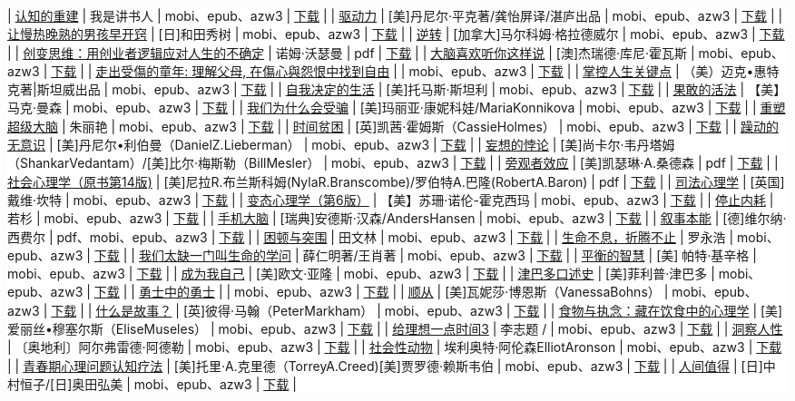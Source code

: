 | [认知的重建](https://www.booknestle.com/book/12567) | 我是讲书人 | mobi、epub、azw3 | [下载](https://www.booknestle.com/book/12567) |
| [驱动力](https://www.booknestle.com/book/12570) | [美]丹尼尔·平克著/龚怡屏译/湛庐出品 | mobi、epub、azw3 | [下载](https://www.booknestle.com/book/12570) |
| [让慢热晚熟的男孩早开窍](https://www.booknestle.com/book/12576) | [日]和田秀树 | mobi、epub、azw3 | [下载](https://www.booknestle.com/book/12576) |
| [逆转](https://www.booknestle.com/book/12588) | [加拿大]马尔科姆·格拉德威尔 | mobi、epub、azw3 | [下载](https://www.booknestle.com/book/12588) |
| [创变思维：用创业者逻辑应对人生的不确定](https://www.booknestle.com/book/12609) | 诺姆·沃瑟曼 | pdf | [下载](https://www.booknestle.com/book/12609) |
| [大脑喜欢听你这样说](https://www.booknestle.com/book/12623) | [澳]杰瑞德·库尼·霍瓦斯 | mobi、epub、azw3 | [下载](https://www.booknestle.com/book/12623) |
| [走出受傷的童年: 理解父母, 在傷心與怨恨中找到自由](https://www.booknestle.com/book/12630) |  | mobi、epub、azw3 | [下载](https://www.booknestle.com/book/12630) |
| [掌控人生关键点](https://www.booknestle.com/book/12696) | （美）迈克•惠特克著|斯坦威出品 | mobi、epub、azw3 | [下载](https://www.booknestle.com/book/12696) |
| [自我决定的生活](https://www.booknestle.com/book/12704) | [美]托马斯·斯坦利 | mobi、epub、azw3 | [下载](https://www.booknestle.com/book/12704) |
| [果敢的活法](https://www.booknestle.com/book/12723) | 【美】马克·曼森 | mobi、epub、azw3 | [下载](https://www.booknestle.com/book/12723) |
| [我们为什么会受骗](https://www.booknestle.com/book/12732) | [美]玛丽亚·康妮科娃/MariaKonnikova | mobi、epub、azw3 | [下载](https://www.booknestle.com/book/12732) |
| [重塑超级大脑](https://www.booknestle.com/book/12747) | 朱丽艳 | mobi、epub、azw3 | [下载](https://www.booknestle.com/book/12747) |
| [时间贫困](https://www.booknestle.com/book/12748) | [英]凯茜·霍姆斯（CassieHolmes） | mobi、epub、azw3 | [下载](https://www.booknestle.com/book/12748) |
| [躁动的无意识](https://www.booknestle.com/book/12749) | [美]丹尼尔•利伯曼（DanielZ.Lieberman） | mobi、epub、azw3 | [下载](https://www.booknestle.com/book/12749) |
| [妄想的悖论](https://www.booknestle.com/book/12870) | [美]尚卡尔·韦丹塔姆（ShankarVedantam）/[美]比尔·梅斯勒（BillMesler） | mobi、epub、azw3 | [下载](https://www.booknestle.com/book/12870) |
| [旁观者效应](https://www.booknestle.com/book/12892) | [美]凯瑟琳·A.桑德森 | pdf | [下载](https://www.booknestle.com/book/12892) |
| [社会心理学（原书第14版)](https://www.booknestle.com/book/12894) | [美]尼拉R.布兰斯科姆(NylaR.Branscombe)/罗伯特A.巴隆(RobertA.Baron) | pdf | [下载](https://www.booknestle.com/book/12894) |
| [司法心理学](https://www.booknestle.com/book/12971) | [英国]戴维·坎特 | mobi、epub、azw3 | [下载](https://www.booknestle.com/book/12971) |
| [变态心理学（第6版）](https://www.booknestle.com/book/12976) | 【美】苏珊·诺伦-霍克西玛 | mobi、epub、azw3 | [下载](https://www.booknestle.com/book/12976) |
| [停止内耗](https://www.booknestle.com/book/12983) | 若杉 | mobi、epub、azw3 | [下载](https://www.booknestle.com/book/12983) |
| [手机大脑](https://www.booknestle.com/book/13013) | [瑞典]安德斯·汉森/AndersHansen | mobi、epub、azw3 | [下载](https://www.booknestle.com/book/13013) |
| [叙事本能](https://www.booknestle.com/book/13015) | [德]维尔纳·西费尔 | pdf、mobi、epub、azw3 | [下载](https://www.booknestle.com/book/13015) |
| [困顿与突围](https://www.booknestle.com/book/13203) | 田文林 | mobi、epub、azw3 | [下载](https://www.booknestle.com/book/13203) |
| [生命不息，折腾不止](https://www.booknestle.com/book/13223) | 罗永浩 | mobi、epub、azw3 | [下载](https://www.booknestle.com/book/13223) |
| [我们太缺一门叫生命的学问](https://www.booknestle.com/book/13283) | 薛仁明著/王肖著 | mobi、epub、azw3 | [下载](https://www.booknestle.com/book/13283) |
| [平衡的智慧](https://www.booknestle.com/book/13294) | [美]            帕特·基辛格 | mobi、epub、azw3 | [下载](https://www.booknestle.com/book/13294) |
| [成为我自己](https://www.booknestle.com/book/13505) | [美]欧文·亚隆 | mobi、epub、azw3 | [下载](https://www.booknestle.com/book/13505) |
| [津巴多口述史](https://www.booknestle.com/book/13525) | [美]菲利普·津巴多 | mobi、epub、azw3 | [下载](https://www.booknestle.com/book/13525) |
| [勇士中的勇士](https://www.booknestle.com/book/13638) |  | mobi、epub、azw3 | [下载](https://www.booknestle.com/book/13638) |
| [顺从](https://www.booknestle.com/book/14224) | [美]瓦妮莎·博恩斯（VanessaBohns） | mobi、epub、azw3 | [下载](https://www.booknestle.com/book/14224) |
| [什么是故事？](https://www.booknestle.com/book/14226) | [英]彼得·马翰（PeterMarkham） | mobi、epub、azw3 | [下载](https://www.booknestle.com/book/14226) |
| [食物与执念：藏在饮食中的心理学](https://www.booknestle.com/book/14237) | [美]爱丽丝•穆塞尔斯（EliseMuseles） | mobi、epub、azw3 | [下载](https://www.booknestle.com/book/14237) |
| [给理想一点时间3](https://www.booknestle.com/book/14244) | 李志题          / | mobi、epub、azw3 | [下载](https://www.booknestle.com/book/14244) |
| [洞察人性](https://www.booknestle.com/book/14257) | 〔奥地利〕阿尔弗雷德·阿德勒 | mobi、epub、azw3 | [下载](https://www.booknestle.com/book/14257) |
| [社会性动物](https://www.booknestle.com/book/14260) | 埃利奥特·阿伦森ElliotAronson | mobi、epub、azw3 | [下载](https://www.booknestle.com/book/14260) |
| [青春期心理问题认知疗法](https://www.booknestle.com/book/14279) | [美]托里·A.克里德（TorreyA.Creed)[美]贾罗德·赖斯韦伯 | mobi、epub、azw3 | [下载](https://www.booknestle.com/book/14279) |
| [人间值得](https://www.booknestle.com/book/14285) | [日]中村恒子/[日]奥田弘美 | mobi、epub、azw3 | [下载](https://www.booknestle.com/book/14285) |